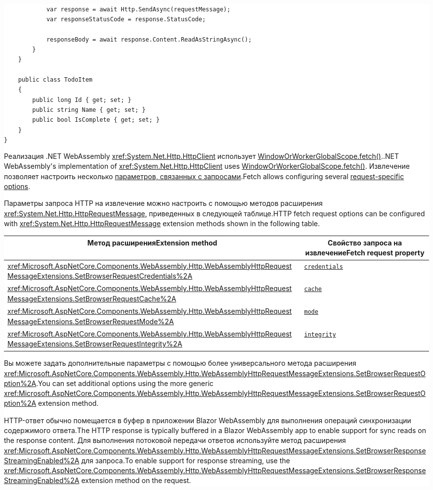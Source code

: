 ```razor
            var response = await Http.SendAsync(requestMessage);
            var responseStatusCode = response.StatusCode;

            responseBody = await response.Content.ReadAsStringAsync();
        }
    }

    public class TodoItem
    {
        public long Id { get; set; }
        public string Name { get; set; }
        public bool IsComplete { get; set; }
    }
}
```

<span data-ttu-id="4e36c-170">Реализация .NET WebAssembly <xref:System.Net.Http.HttpClient> использует [WindowOrWorkerGlobalScope.fetch()](https://developer.mozilla.org/docs/Web/API/WindowOrWorkerGlobalScope/fetch).</span><span class="sxs-lookup"><span data-stu-id="4e36c-170">.NET WebAssembly's implementation of <xref:System.Net.Http.HttpClient> uses [WindowOrWorkerGlobalScope.fetch()](https://developer.mozilla.org/docs/Web/API/WindowOrWorkerGlobalScope/fetch).</span></span> <span data-ttu-id="4e36c-171">Извлечение позволяет настроить несколько [параметров, связанных с запросами](https://developer.mozilla.org/docs/Web/API/WindowOrWorkerGlobalScope/fetch#Parameters).</span><span class="sxs-lookup"><span data-stu-id="4e36c-171">Fetch allows configuring several [request-specific options](https://developer.mozilla.org/docs/Web/API/WindowOrWorkerGlobalScope/fetch#Parameters).</span></span> 

<span data-ttu-id="4e36c-172">Параметры запроса HTTP на извлечение можно настроить с помощью методов расширения <xref:System.Net.Http.HttpRequestMessage>, приведенных в следующей таблице.</span><span class="sxs-lookup"><span data-stu-id="4e36c-172">HTTP fetch request options can be configured with <xref:System.Net.Http.HttpRequestMessage> extension methods shown in the following table.</span></span>

| <span data-ttu-id="4e36c-173">Метод расширения</span><span class="sxs-lookup"><span data-stu-id="4e36c-173">Extension method</span></span> | <span data-ttu-id="4e36c-174">Свойство запроса на извлечение</span><span class="sxs-lookup"><span data-stu-id="4e36c-174">Fetch request property</span></span> |
| --- | --- |
| <xref:Microsoft.AspNetCore.Components.WebAssembly.Http.WebAssemblyHttpRequestMessageExtensions.SetBrowserRequestCredentials%2A> | [`credentials`](https://developer.mozilla.org/docs/Web/API/Request/credentials) |
| <xref:Microsoft.AspNetCore.Components.WebAssembly.Http.WebAssemblyHttpRequestMessageExtensions.SetBrowserRequestCache%2A> | [`cache`](https://developer.mozilla.org/docs/Web/API/Request/cache) |
| <xref:Microsoft.AspNetCore.Components.WebAssembly.Http.WebAssemblyHttpRequestMessageExtensions.SetBrowserRequestMode%2A> | [`mode`](https://developer.mozilla.org/docs/Web/API/Request/mode) |
| <xref:Microsoft.AspNetCore.Components.WebAssembly.Http.WebAssemblyHttpRequestMessageExtensions.SetBrowserRequestIntegrity%2A> | [`integrity`](https://developer.mozilla.org/docs/Web/API/Request/integrity) |

<span data-ttu-id="4e36c-175">Вы можете задать дополнительные параметры с помощью более универсального метода расширения <xref:Microsoft.AspNetCore.Components.WebAssembly.Http.WebAssemblyHttpRequestMessageExtensions.SetBrowserRequestOption%2A>.</span><span class="sxs-lookup"><span data-stu-id="4e36c-175">You can set additional options using the more generic <xref:Microsoft.AspNetCore.Components.WebAssembly.Http.WebAssemblyHttpRequestMessageExtensions.SetBrowserRequestOption%2A> extension method.</span></span>
 
<span data-ttu-id="4e36c-176">HTTP-ответ обычно помещается в буфер в приложении Blazor WebAssembly для выполнения операций синхронизации содержимого ответа.</span><span class="sxs-lookup"><span data-stu-id="4e36c-176">The HTTP response is typically buffered in a Blazor WebAssembly app to enable support for sync reads on the response content.</span></span> <span data-ttu-id="4e36c-177">Для выполнения потоковой передачи ответов используйте метод расширения <xref:Microsoft.AspNetCore.Components.WebAssembly.Http.WebAssemblyHttpRequestMessageExtensions.SetBrowserResponseStreamingEnabled%2A> для запроса.</span><span class="sxs-lookup"><span data-stu-id="4e36c-177">To enable support for response streaming, use the <xref:Microsoft.AspNetCore.Components.WebAssembly.Http.WebAssemblyHttpRequestMessageExtensions.SetBrowserResponseStreamingEnabled%2A> extension method on the request.</span></span>
